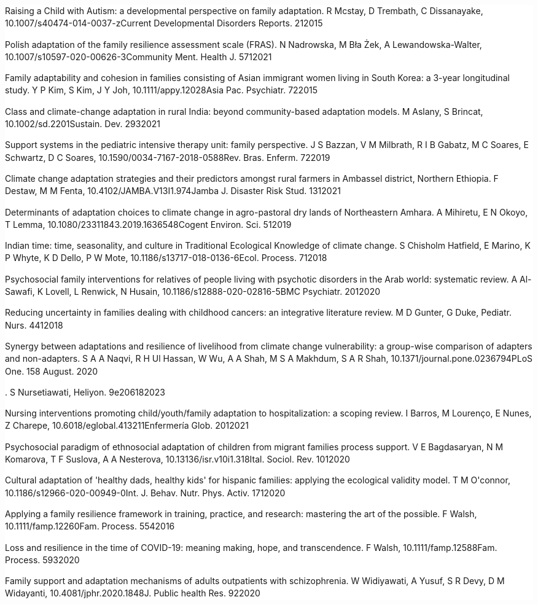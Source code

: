 Raising a Child with Autism: a developmental perspective on family adaptation. R Mcstay, D Trembath, C Dissanayake, 10.1007/s40474-014-0037-zCurrent Developmental Disorders Reports. 212015

Polish adaptation of the family resilience assessment scale (FRAS). N Nadrowska, M Bła Żek, A Lewandowska-Walter, 10.1007/s10597-020-00626-3Community Ment. Health J. 5712021

Family adaptability and cohesion in families consisting of Asian immigrant women living in South Korea: a 3-year longitudinal study. Y P Kim, S Kim, J Y Joh, 10.1111/appy.12028Asia Pac. Psychiatr. 722015

Class and climate-change adaptation in rural India: beyond community-based adaptation models. M Aslany, S Brincat, 10.1002/sd.2201Sustain. Dev. 2932021

Support systems in the pediatric intensive therapy unit: family perspective. J S Bazzan, V M Milbrath, R I B Gabatz, M C Soares, E Schwartz, D C Soares, 10.1590/0034-7167-2018-0588Rev. Bras. Enferm. 722019

Climate change adaptation strategies and their predictors amongst rural farmers in Ambassel district, Northern Ethiopia. F Destaw, M M Fenta, 10.4102/JAMBA.V13I1.974Jamba J. Disaster Risk Stud. 1312021

Determinants of adaptation choices to climate change in agro-pastoral dry lands of Northeastern Amhara. A Mihiretu, E N Okoyo, T Lemma, 10.1080/23311843.2019.1636548Cogent Environ. Sci. 512019

Indian time: time, seasonality, and culture in Traditional Ecological Knowledge of climate change. S Chisholm Hatfield, E Marino, K P Whyte, K D Dello, P W Mote, 10.1186/s13717-018-0136-6Ecol. Process. 712018

Psychosocial family interventions for relatives of people living with psychotic disorders in the Arab world: systematic review. A Al-Sawafi, K Lovell, L Renwick, N Husain, 10.1186/s12888-020-02816-5BMC Psychiatr. 2012020

Reducing uncertainty in families dealing with childhood cancers: an integrative literature review. M D Gunter, G Duke, Pediatr. Nurs. 4412018

Synergy between adaptations and resilience of livelihood from climate change vulnerability: a group-wise comparison of adapters and non-adapters. S A A Naqvi, R H Ul Hassan, W Wu, A A Shah, M S A Makhdum, S A R Shah, 10.1371/journal.pone.0236794PLoS One. 158 August. 2020

. S Nursetiawati, Heliyon. 9e206182023

Nursing interventions promoting child/youth/family adaptation to hospitalization: a scoping review. I Barros, M Lourenço, E Nunes, Z Charepe, 10.6018/eglobal.413211Enfermería Glob. 2012021

Psychosocial paradigm of ethnosocial adaptation of children from migrant families process support. V E Bagdasaryan, N M Komarova, T F Suslova, A A Nesterova, 10.13136/isr.v10i1.318Ital. Sociol. Rev. 1012020

Cultural adaptation of 'healthy dads, healthy kids' for hispanic families: applying the ecological validity model. T M O'connor, 10.1186/s12966-020-00949-0Int. J. Behav. Nutr. Phys. Activ. 1712020

Applying a family resilience framework in training, practice, and research: mastering the art of the possible. F Walsh, 10.1111/famp.12260Fam. Process. 5542016

Loss and resilience in the time of COVID-19: meaning making, hope, and transcendence. F Walsh, 10.1111/famp.12588Fam. Process. 5932020

Family support and adaptation mechanisms of adults outpatients with schizophrenia. W Widiyawati, A Yusuf, S R Devy, D M Widayanti, 10.4081/jphr.2020.1848J. Public health Res. 922020
